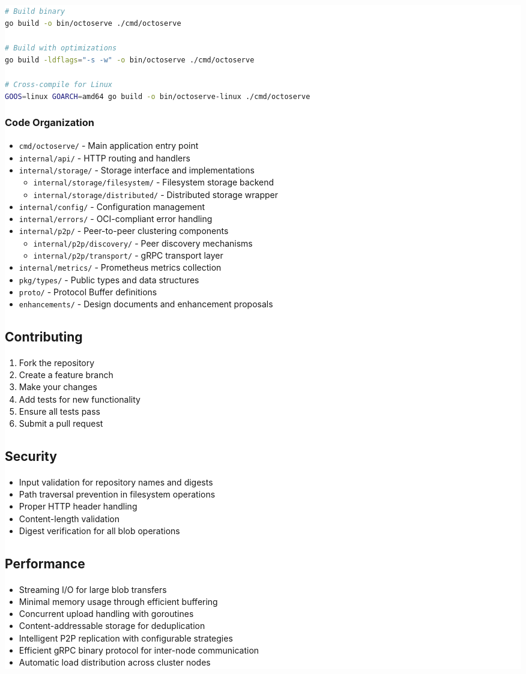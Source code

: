 ```bash
# Build binary
go build -o bin/octoserve ./cmd/octoserve

# Build with optimizations
go build -ldflags="-s -w" -o bin/octoserve ./cmd/octoserve

# Cross-compile for Linux
GOOS=linux GOARCH=amd64 go build -o bin/octoserve-linux ./cmd/octoserve
```

### Code Organization

- `cmd/octoserve/` - Main application entry point
- `internal/api/` - HTTP routing and handlers
- `internal/storage/` - Storage interface and implementations
  - `internal/storage/filesystem/` - Filesystem storage backend
  - `internal/storage/distributed/` - Distributed storage wrapper
- `internal/config/` - Configuration management
- `internal/errors/` - OCI-compliant error handling
- `internal/p2p/` - Peer-to-peer clustering components
  - `internal/p2p/discovery/` - Peer discovery mechanisms
  - `internal/p2p/transport/` - gRPC transport layer
- `internal/metrics/` - Prometheus metrics collection
- `pkg/types/` - Public types and data structures
- `proto/` - Protocol Buffer definitions
- `enhancements/` - Design documents and enhancement proposals

## Contributing

1. Fork the repository
2. Create a feature branch
3. Make your changes
4. Add tests for new functionality
5. Ensure all tests pass
6. Submit a pull request

## Security

- Input validation for repository names and digests
- Path traversal prevention in filesystem operations
- Proper HTTP header handling
- Content-length validation
- Digest verification for all blob operations

## Performance

- Streaming I/O for large blob transfers
- Minimal memory usage through efficient buffering
- Concurrent upload handling with goroutines
- Content-addressable storage for deduplication
- Intelligent P2P replication with configurable strategies
- Efficient gRPC binary protocol for inter-node communication
- Automatic load distribution across cluster nodes
